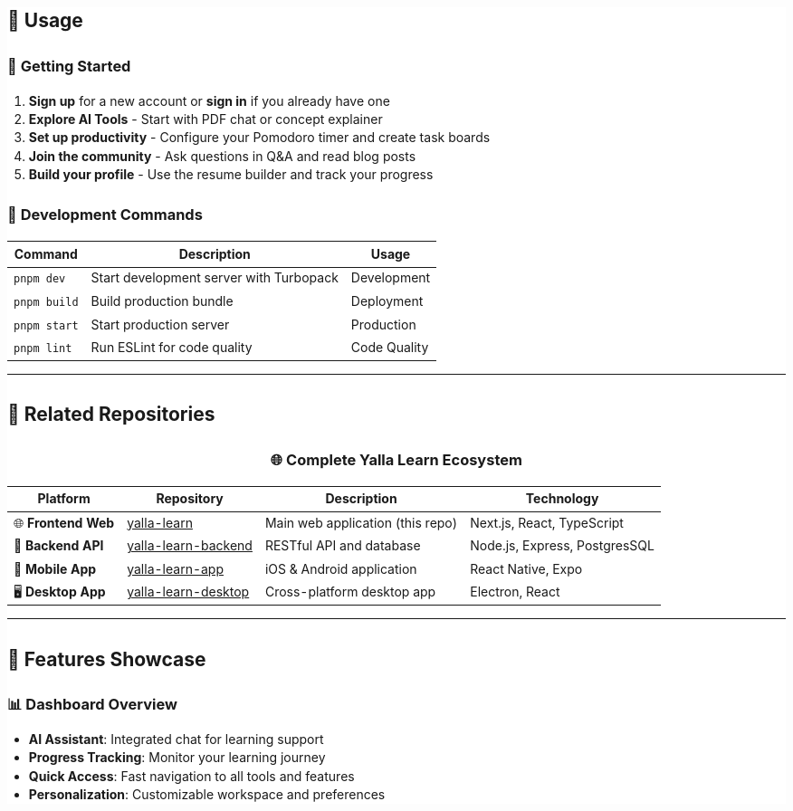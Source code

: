 
## 📖 Usage

### 🎯 **Getting Started**

1. **Sign up** for a new account or **sign in** if you already have one
2. **Explore AI Tools** - Start with PDF chat or concept explainer
3. **Set up productivity** - Configure your Pomodoro timer and create task boards
4. **Join the community** - Ask questions in Q&A and read blog posts
5. **Build your profile** - Use the resume builder and track your progress

### 🔧 **Development Commands**

| Command | Description | Usage |
|---------|-------------|--------|
| `pnpm dev` | Start development server with Turbopack | Development |
| `pnpm build` | Build production bundle | Deployment |
| `pnpm start` | Start production server | Production |
| `pnpm lint` | Run ESLint for code quality | Code Quality |

---

## 🔗 Related Repositories

<div align="center">

### 🌐 **Complete Yalla Learn Ecosystem**

| Platform | Repository | Description | Technology |
|----------|------------|-------------|------------|
| 🌐 **Frontend Web** | [yalla-learn](https://github.com/KhaledSaeed18/yalla-learn) | Main web application (this repo) | Next.js, React, TypeScript |
| 🔧 **Backend API** | [yalla-learn-backend](https://github.com/KhaledSaeed18/yalla-learn-backend) | RESTful API and database | Node.js, Express, PostgresSQL |
| 📱 **Mobile App** | [yalla-learn-app](https://github.com/KhaledSaeed18/yalla-learn-app) | iOS & Android application | React Native, Expo |
| 🖥️ **Desktop App** | [yalla-learn-desktop](https://github.com/KhaledSaeed18/yalla-learn-desktop) | Cross-platform desktop app | Electron, React |

</div>

---

## 🌟 Features Showcase

### 📊 **Dashboard Overview**

- **AI Assistant**: Integrated chat for learning support
- **Progress Tracking**: Monitor your learning journey
- **Quick Access**: Fast navigation to all tools and features
- **Personalization**: Customizable workspace and preferences
